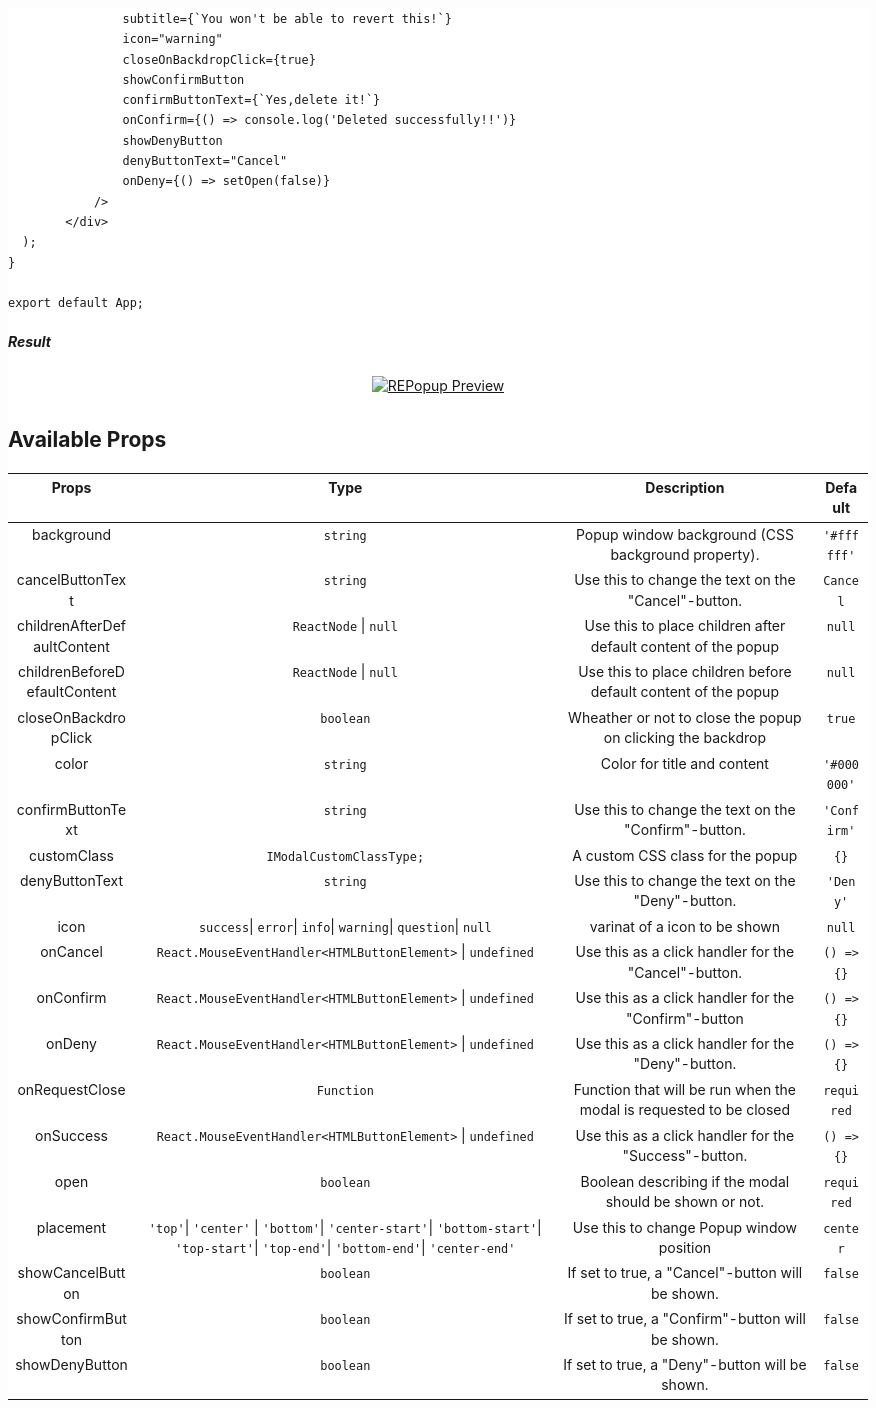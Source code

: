 ```tsx
				subtitle={`You won't be able to revert this!`}
				icon="warning"
				closeOnBackdropClick={true}
				showConfirmButton
				confirmButtonText={`Yes,delete it!`}
				onConfirm={() => console.log('Deleted successfully!!')}
				showDenyButton
				denyButtonText="Cancel"
				onDeny={() => setOpen(false)}
			/>
		</div>
  );
}

export default App;
```

##### Result
<p align="center">
  <a href="https://repopup-docs.vercel.app/" target="_blank">
    <img src="https://res.cloudinary.com/dyfm31f1n/image/upload/v1649759405/repopup/full-usage_m817tt.png" alt="REPopup Preview" title="REPopup Preview">
  </a>
</p>


## Available Props

|      Props      |          Type           |                                                            Description                                                            |   Default    |
| :-------------: | :---------------------: | :-------------------------------------------------------------------------------------------------------------------------------: | :----------: |
|   background  |        `string`         |  Popup window background (CSS background property).                                        |   `'#ffffff'`   |
|     cancelButtonText    |       `string`        |                                              Use this to change the text on the "Cancel"-button.                                               |  `Cancel`  |
|      childrenAfterDefaultContent     |        `ReactNode` \| `null`        |  Use this to place children after default content of the popup |`null`
|      childrenBeforeDefaultContent    |        `ReactNode` \| `null`        |  Use this to place children before default content of the popup |`null`
|    closeOnBackdropClick     | `boolean`  |                                                       Wheather or not to close the popup on clicking the backdrop                                                       | `true` |
|   color   | `string`  |                                                     Color for title and content                                                    | `'#000000'`  |
|   confirmButtonText  | `string` |                                                Use this to change the text on the "Confirm"-button.                                                | `'Confirm'`  |
|    customClass    | `IModalCustomClassType;` |                                                  A custom CSS class for the popup                                                  |  `{}`   |
|      denyButtonText      |        `string`         |                                               Use this to change the text on the "Deny"-button.                                             |  `'Deny'`  |
|    icon    |        `success`\| `error`\| `info`\| `warning`\| `question`\|  `null`       |                                                         varinat of a icon to be shown                                                         |     `null`     |
|      onCancel    |  `React.MouseEventHandler<HTMLButtonElement>` \| `undefined`  |                                                           Use this as a click handler for the "Cancel"-button.                                                           |     `() => {}`     |
|     onConfirm    |        `React.MouseEventHandler<HTMLButtonElement>` \| `undefined`        |                                                       Use this as a click handler for the "Confirm"-button                                                      |    `() => {}`     |
|    onDeny      |       `React.MouseEventHandler<HTMLButtonElement>` \| `undefined`        |                                                      Use this as a click handler for the "Deny"-button.                                                      |  `() => {}`     |
|     onRequestClose    |        `Function`        |                                                      Function that will be run when the modal is requested to be closed                                                       |   `required`   |
|     onSuccess     |        `React.MouseEventHandler<HTMLButtonElement>` \| `undefined`         |                                          Use this as a click handler for the "Success"-button.                                         |  `() => {}`  |
|    open   |        `boolean`        |                                                          Boolean describing if the modal should be shown or not.                                                           |   `required`    |
| placement |        `'top'`\| `'center'`	\| `'bottom'`\| `'center-start'`\| `'bottom-start'`\| `'top-start'`\| `'top-end'`\| `'bottom-end'`\| `'center-end'`        |                                           Use this to change Popup window position                                          |    `center`    |
|   showCancelButton    |        `boolean`        |                                                         If set to true, a "Cancel"-button will  be shown.                                                          |   `false`    |
|   showConfirmButton   |        `boolean`        |                                                         If set to true, a "Confirm"-button will  be shown.                                                         |   `false`    |
|   showDenyButton    |        `boolean`        |                                                        If set to true, a "Deny"-button will  be shown.                                                         |   `false`    |